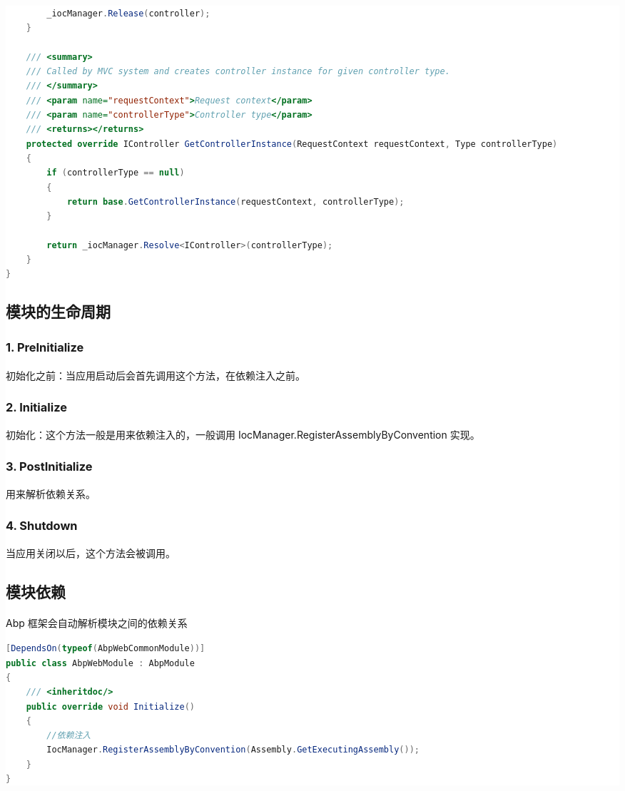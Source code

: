```csharp
        _iocManager.Release(controller);
    }

    /// <summary>
    /// Called by MVC system and creates controller instance for given controller type.
    /// </summary>
    /// <param name="requestContext">Request context</param>
    /// <param name="controllerType">Controller type</param>
    /// <returns></returns>
    protected override IController GetControllerInstance(RequestContext requestContext, Type controllerType)
    {
        if (controllerType == null)
        {
            return base.GetControllerInstance(requestContext, controllerType);
        }

        return _iocManager.Resolve<IController>(controllerType);
    }
}
```

## 模块的生命周期

### 1. PreInitialize

初始化之前：当应用启动后会首先调用这个方法，在依赖注入之前。

### 2. Initialize

初始化：这个方法一般是用来依赖注入的，一般调用 IocManager.RegisterAssemblyByConvention 实现。

### 3. PostInitialize

用来解析依赖关系。

### 4. Shutdown

当应用关闭以后，这个方法会被调用。

## 模块依赖

Abp 框架会自动解析模块之间的依赖关系

```csharp
[DependsOn(typeof(AbpWebCommonModule))]
public class AbpWebModule : AbpModule
{
    /// <inheritdoc/>
    public override void Initialize()
    {
        //依赖注入
        IocManager.RegisterAssemblyByConvention(Assembly.GetExecutingAssembly());
    }
}

```
